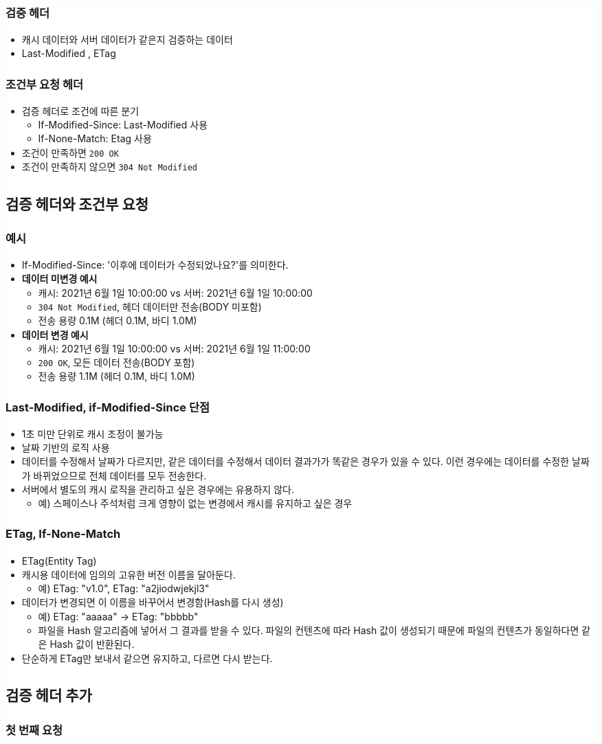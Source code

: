### 검증 헤더

- 캐시 데이터와 서버 데이터가 같은지 검증하는 데이터
- Last-Modified , ETag

### 조건부 요청 헤더

- 검증 헤더로 조건에 따른 분기
    - If-Modified-Since: Last-Modified 사용
    - If-None-Match: Etag 사용
- 조건이 만족하면 `200 OK`
- 조건이 만족하지 않으면 `304 Not Modified`

## 검증 헤더와 조건부 요청

### 예시

- If-Modified-Since: '이후에 데이터가 수정되었나요?'를 의미한다.
- **데이터 미변경 예시**
    - 캐시: 2021년 6월 1일 10:00:00 vs 서버: 2021년 6월 1일 10:00:00
    - `304 Not Modified`, 헤더 데이터만 전송(BODY 미포함)
    - 전송 용량 0.1M (헤더 0.1M, 바디 1.0M)
- **데이터 변경 예시**
    - 캐시: 2021년 6월 1일 10:00:00 vs 서버: 2021년 6월 1일 11:00:00
    - `200 OK`, 모든 데이터 전송(BODY 포함)
    - 전송 용량 1.1M (헤더 0.1M, 바디 1.0M)

### Last-Modified, if-Modified-Since 단점

- 1초 미만 단위로 캐시 조정이 불가능
- 날짜 기반의 로직 사용
- 데이터를 수정해서 날짜가 다르지만, 같은 데이터를 수정해서 데이터 결과가가 똑같은 경우가 있을 수 있다. 이런 경우에는 데이터를 수정한 날짜가 바뀌었으므로 전체 데이터를 모두 전송한다.
- 서버에서 별도의 캐시 로직을 관리하고 싶은 경우에는 유용하지 않다.
    - 예) 스페이스나 주석처럼 크게 영향이 없는 변경에서 캐시를 유지하고 싶은 경우

### ETag, If-None-Match

- ETag(Entity Tag)
- 캐시용 데이터에 임의의 고유한 버전 이름을 달아둔다.
    - 예) ETag: "v1.0", ETag: "a2jiodwjekjl3"
- 데이터가 변경되면 이 이름을 바꾸어서 변경함(Hash를 다시 생성)
    - 예) ETag: "aaaaa" -> ETag: "bbbbb"
    - 파일을 Hash 알고리즘에 넣어서 그 결과를 받을 수 있다. 파일의 컨텐츠에 따라 Hash 값이 생성되기 때문에 파일의 컨텐츠가 동일하다면 같은 Hash 값이 반환된다.
- 단순하게 ETag만 보내서 같으면 유지하고, 다르면 다시 받는다.

## 검증 헤더 추가

### 첫 번째 요청
